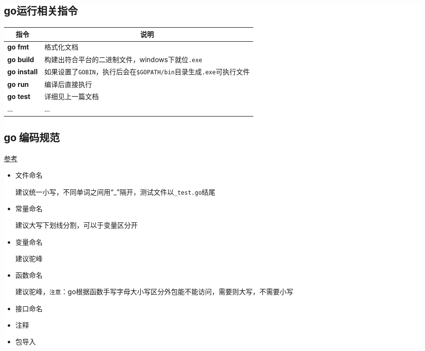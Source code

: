 ## go运行相关指令

| **指令**       | **说明**                                                     |
| -------------- | ------------------------------------------------------------ |
| **go fmt**     | 格式化文档                                                   |
| **go build**   | 构建出符合平台的二进制文件，windows下就位`.exe`              |
| **go install** | 如果设置了`GOBIN`，执行后会在`$GOPATH/bin`目录生成`.exe`可执行文件 |
| **go run**     | 编译后直接执行                                               |
| **go test**    | 详细见上一篇文档                                             |
| ...            | ...                                                          |

## go 编码规范

[参考](http://golang.iswbm.com/en/latest/c03/c03_04.html#)

* 文件命名

  建议统一小写，不同单词之间用“_”隔开，测试文件以`_test.go`结尾

* 常量命名

  建议大写下划线分割，可以于变量区分开

* 变量命名

  建议驼峰

* 函数命名

  建议驼峰，`注意`：go根据函数手写字母大小写区分外包能不能访问，需要则大写，不需要小写

* 接口命名

* 注释

* 包导入